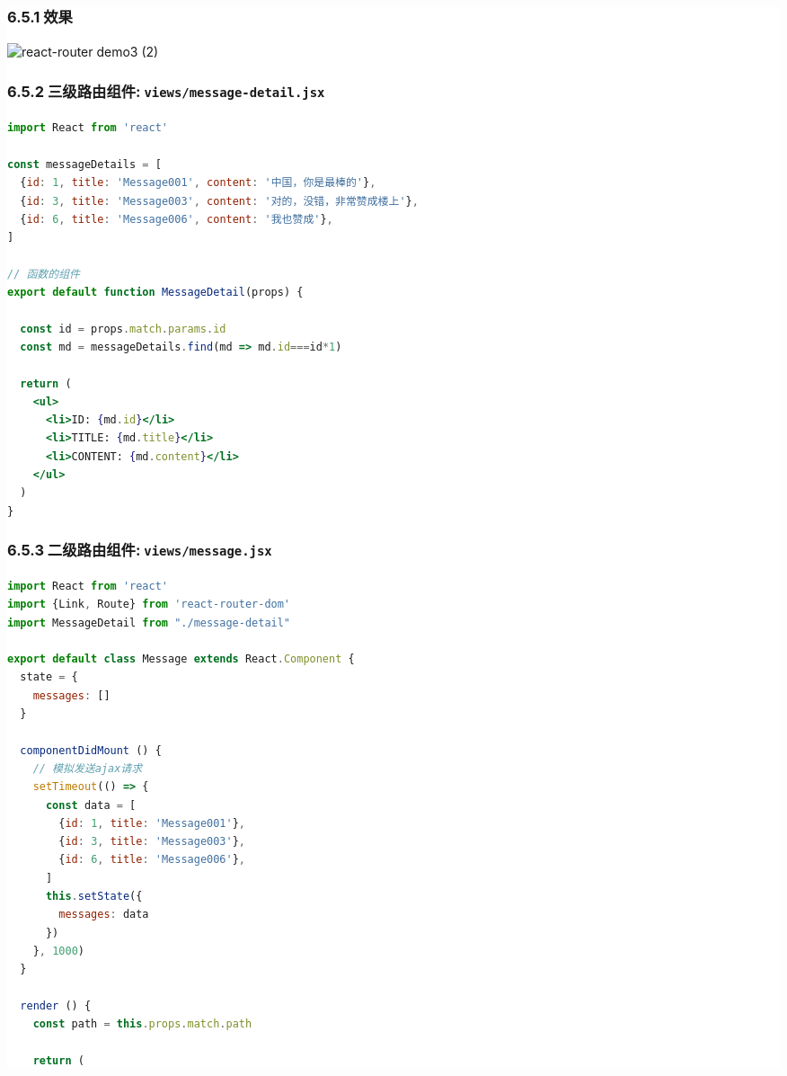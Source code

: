 ### 6.5.1 效果

![react-router demo3 (2)](https://cdn.jsdelivr.net/gh/wallleap/cdn/img/pic/illustration/react-router-demo3.gif)



### 6.5.2 三级路由组件: `views/message-detail.jsx`

```jsx
import React from 'react'

const messageDetails = [
  {id: 1, title: 'Message001', content: '中国，你是最棒的'},
  {id: 3, title: 'Message003', content: '对的，没错，非常赞成楼上'},
  {id: 6, title: 'Message006', content: '我也赞成'},
]

// 函数的组件
export default function MessageDetail(props) {

  const id = props.match.params.id
  const md = messageDetails.find(md => md.id===id*1)

  return (
    <ul>
      <li>ID: {md.id}</li>
      <li>TITLE: {md.title}</li>
      <li>CONTENT: {md.content}</li>
    </ul>
  )
}
```

 

### 6.5.3 二级路由组件: `views/message.jsx`

```jsx
import React from 'react'
import {Link, Route} from 'react-router-dom'
import MessageDetail from "./message-detail"

export default class Message extends React.Component {
  state = {
    messages: []
  }

  componentDidMount () {
    // 模拟发送ajax请求
    setTimeout(() => {
      const data = [
        {id: 1, title: 'Message001'},
        {id: 3, title: 'Message003'},
        {id: 6, title: 'Message006'},
      ]
      this.setState({
        messages: data
      })
    }, 1000)
  }

  render () {
    const path = this.props.match.path

    return (
```